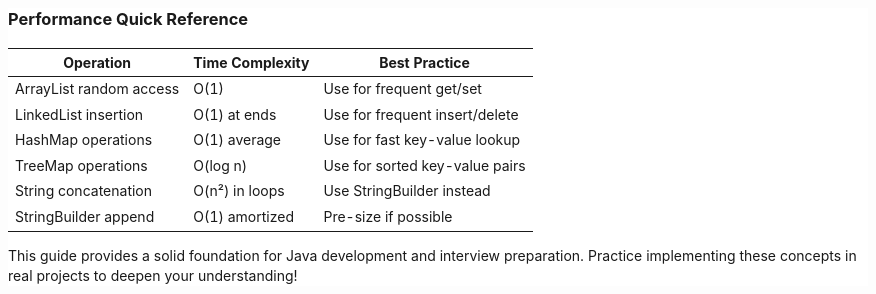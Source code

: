 ### Performance Quick Reference

| Operation | Time Complexity | Best Practice |
|-----------|----------------|---------------|
| ArrayList random access | O(1) | Use for frequent get/set |
| LinkedList insertion | O(1) at ends | Use for frequent insert/delete |
| HashMap operations | O(1) average | Use for fast key-value lookup |
| TreeMap operations | O(log n) | Use for sorted key-value pairs |
| String concatenation | O(n²) in loops | Use StringBuilder instead |
| StringBuilder append | O(1) amortized | Pre-size if possible |

This guide provides a solid foundation for Java development and interview preparation. Practice implementing these concepts in real projects to deepen your understanding!